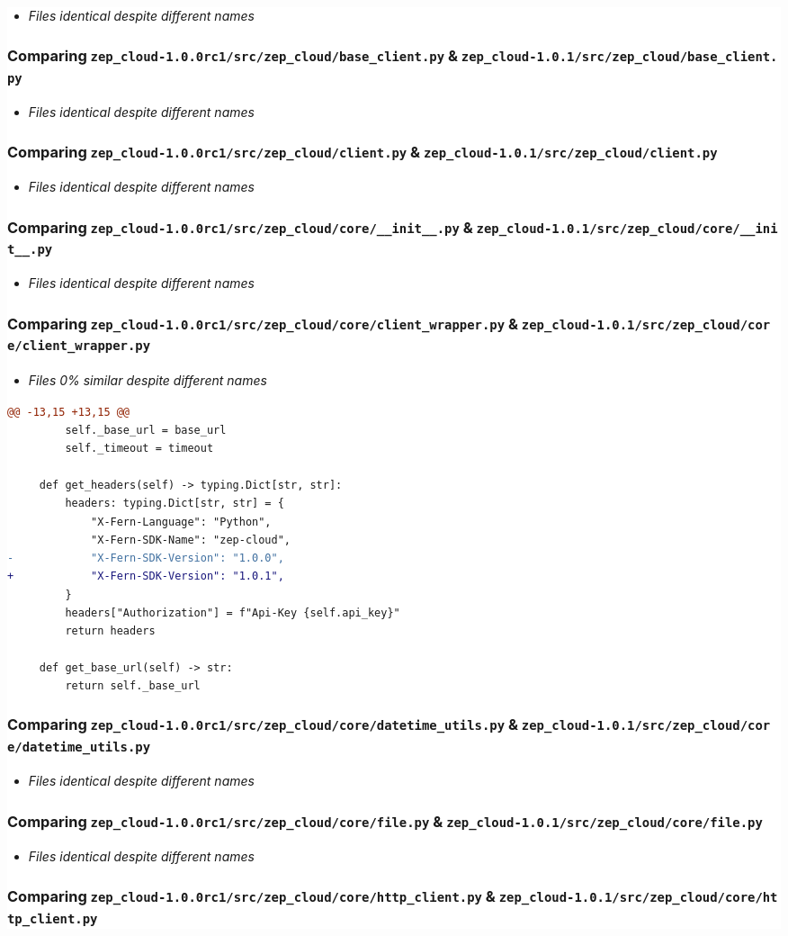  * *Files identical despite different names*

### Comparing `zep_cloud-1.0.0rc1/src/zep_cloud/base_client.py` & `zep_cloud-1.0.1/src/zep_cloud/base_client.py`

 * *Files identical despite different names*

### Comparing `zep_cloud-1.0.0rc1/src/zep_cloud/client.py` & `zep_cloud-1.0.1/src/zep_cloud/client.py`

 * *Files identical despite different names*

### Comparing `zep_cloud-1.0.0rc1/src/zep_cloud/core/__init__.py` & `zep_cloud-1.0.1/src/zep_cloud/core/__init__.py`

 * *Files identical despite different names*

### Comparing `zep_cloud-1.0.0rc1/src/zep_cloud/core/client_wrapper.py` & `zep_cloud-1.0.1/src/zep_cloud/core/client_wrapper.py`

 * *Files 0% similar despite different names*

```diff
@@ -13,15 +13,15 @@
         self._base_url = base_url
         self._timeout = timeout
 
     def get_headers(self) -> typing.Dict[str, str]:
         headers: typing.Dict[str, str] = {
             "X-Fern-Language": "Python",
             "X-Fern-SDK-Name": "zep-cloud",
-            "X-Fern-SDK-Version": "1.0.0",
+            "X-Fern-SDK-Version": "1.0.1",
         }
         headers["Authorization"] = f"Api-Key {self.api_key}"
         return headers
 
     def get_base_url(self) -> str:
         return self._base_url
```

### Comparing `zep_cloud-1.0.0rc1/src/zep_cloud/core/datetime_utils.py` & `zep_cloud-1.0.1/src/zep_cloud/core/datetime_utils.py`

 * *Files identical despite different names*

### Comparing `zep_cloud-1.0.0rc1/src/zep_cloud/core/file.py` & `zep_cloud-1.0.1/src/zep_cloud/core/file.py`

 * *Files identical despite different names*

### Comparing `zep_cloud-1.0.0rc1/src/zep_cloud/core/http_client.py` & `zep_cloud-1.0.1/src/zep_cloud/core/http_client.py`
